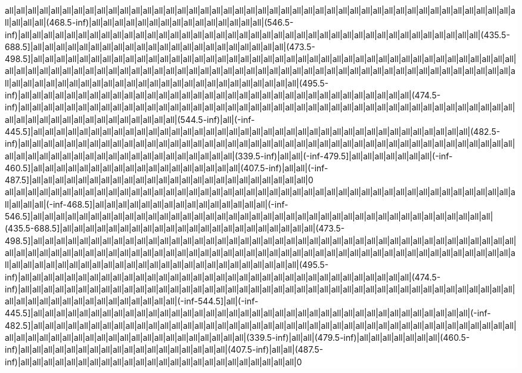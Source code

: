 all|all|all|all|all|all|all|all|all|all|all|all|all|all|all|all|all|all|all|all|all|all|all|all|all|all|all|all|all|all|all|all|all|all|all|all|all|all|all|all|all|all|all|all|all|all|all|all|(468.5-inf)|all|all|all|all|all|all|all|all|all|all|all|all|all|all|all|(546.5-inf)|all|all|all|all|all|all|all|all|all|all|all|all|all|all|all|all|all|all|all|all|all|all|all|all|all|all|all|all|all|all|all|all|all|all|all|all|all|all|all|all|(435.5-688.5]|all|all|all|all|all|all|all|all|all|all|all|all|all|all|all|all|all|all|all|all|all|all|(473.5-498.5]|all|all|all|all|all|all|all|all|all|all|all|all|all|all|all|all|all|all|all|all|all|all|all|all|all|all|all|all|all|all|all|all|all|all|all|all|all|all|all|all|all|all|all|all|all|all|all|all|all|all|all|all|all|all|all|all|all|all|all|all|all|all|all|all|all|all|all|all|all|all|all|all|all|all|all|all|all|all|all|all|all|all|all|all|all|all|all|all|all|all|all|all|all|all|all|all|all|all|all|all|all|all|all|all|all|all|all|all|all|all|all|all|(495.5-inf)|all|all|all|all|all|all|all|all|all|all|all|all|all|all|all|all|all|all|all|all|all|all|all|all|all|all|all|all|all|all|all|all|all|all|(474.5-inf)|all|all|all|all|all|all|all|all|all|all|all|all|all|all|all|all|all|all|all|all|all|all|all|all|all|all|all|all|all|all|all|all|all|all|all|all|all|all|all|all|all|all|all|all|all|all|all|all|all|all|all|all|all|all|all|all|all|all|(544.5-inf)|all|(-inf-445.5]|all|all|all|all|all|all|all|all|all|all|all|all|all|all|all|all|all|all|all|all|all|all|all|all|all|all|all|all|all|all|all|all|all|all|all|all|all|all|(482.5-inf)|all|all|all|all|all|all|all|all|all|all|all|all|all|all|all|all|all|all|all|all|all|all|all|all|all|all|all|all|all|all|all|all|all|all|all|all|all|all|all|all|all|all|all|all|all|all|all|all|all|all|all|all|all|all|all|all|all|all|all|all|all|all|all|(339.5-inf)|all|all|(-inf-479.5]|all|all|all|all|all|all|all|(-inf-460.5]|all|all|all|all|all|all|all|all|all|all|all|all|all|all|all|all|all|all|(407.5-inf)|all|all|(-inf-487.5]|all|all|all|all|all|all|all|all|all|all|all|all|all|all|all|all|all|all|all|all|all|all|all|all|0
all|all|all|all|all|all|all|all|all|all|all|all|all|all|all|all|all|all|all|all|all|all|all|all|all|all|all|all|all|all|all|all|all|all|all|all|all|all|all|all|all|all|all|all|all|all|all|all|(-inf-468.5]|all|all|all|all|all|all|all|all|all|all|all|all|all|all|all|(-inf-546.5]|all|all|all|all|all|all|all|all|all|all|all|all|all|all|all|all|all|all|all|all|all|all|all|all|all|all|all|all|all|all|all|all|all|all|all|all|all|all|all|all|(435.5-688.5]|all|all|all|all|all|all|all|all|all|all|all|all|all|all|all|all|all|all|all|all|all|all|(473.5-498.5]|all|all|all|all|all|all|all|all|all|all|all|all|all|all|all|all|all|all|all|all|all|all|all|all|all|all|all|all|all|all|all|all|all|all|all|all|all|all|all|all|all|all|all|all|all|all|all|all|all|all|all|all|all|all|all|all|all|all|all|all|all|all|all|all|all|all|all|all|all|all|all|all|all|all|all|all|all|all|all|all|all|all|all|all|all|all|all|all|all|all|all|all|all|all|all|all|all|all|all|all|all|all|all|all|all|all|all|all|all|all|all|all|(495.5-inf)|all|all|all|all|all|all|all|all|all|all|all|all|all|all|all|all|all|all|all|all|all|all|all|all|all|all|all|all|all|all|all|all|all|all|(474.5-inf)|all|all|all|all|all|all|all|all|all|all|all|all|all|all|all|all|all|all|all|all|all|all|all|all|all|all|all|all|all|all|all|all|all|all|all|all|all|all|all|all|all|all|all|all|all|all|all|all|all|all|all|all|all|all|all|all|all|all|(-inf-544.5]|all|(-inf-445.5]|all|all|all|all|all|all|all|all|all|all|all|all|all|all|all|all|all|all|all|all|all|all|all|all|all|all|all|all|all|all|all|all|all|all|all|all|all|all|(-inf-482.5]|all|all|all|all|all|all|all|all|all|all|all|all|all|all|all|all|all|all|all|all|all|all|all|all|all|all|all|all|all|all|all|all|all|all|all|all|all|all|all|all|all|all|all|all|all|all|all|all|all|all|all|all|all|all|all|all|all|all|all|all|all|all|all|(339.5-inf)|all|all|(479.5-inf)|all|all|all|all|all|all|all|(460.5-inf)|all|all|all|all|all|all|all|all|all|all|all|all|all|all|all|all|all|all|(407.5-inf)|all|all|(487.5-inf)|all|all|all|all|all|all|all|all|all|all|all|all|all|all|all|all|all|all|all|all|all|all|all|all|0